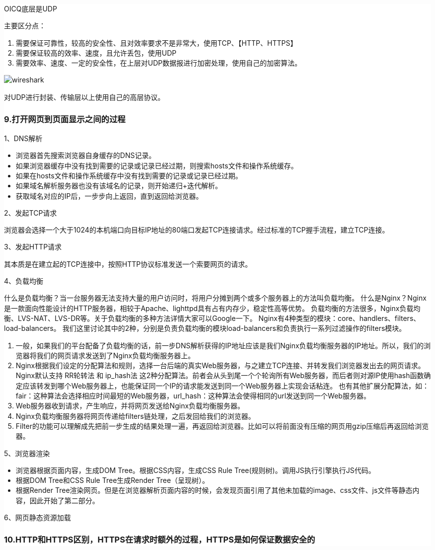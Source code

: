 OICQ底层是UDP

主要区分点：

1. 需要保证可靠性，较高的安全性、且对效率要求不是非常大，使用TCP、【HTTP、HTTPS】
2. 需要保证较高的效率、速度，且允许丢包，使用UDP
3. 需要效率、速度、一定的安全性，在上层对UDP数据报进行加密处理，使用自己的加密算法。

![wireshark](../practice/picture/QQ%20protocol.png)

对UDP进行封装、传输层以上使用自己的高层协议。

### 9.打开网页到页面显示之间的过程

1、DNS解析

* 浏览器首先搜索浏览器自身缓存的DNS记录。
* 如果浏览器缓存中没有找到需要的记录或记录已经过期，则搜索hosts文件和操作系统缓存。
* 如果在hosts文件和操作系统缓存中没有找到需要的记录或记录已经过期。
* 如果域名解析服务器也没有该域名的记录，则开始递归+迭代解析。
* 获取域名对应的IP后，一步步向上返回，直到返回给浏览器。

2、发起TCP请求

浏览器会选择一个大于1024的本机端口向目标IP地址的80端口发起TCP连接请求。经过标准的TCP握手流程，建立TCP连接。

3、发起HTTP请求

其本质是在建立起的TCP连接中，按照HTTP协议标准发送一个索要网页的请求。

4、负载均衡

什么是负载均衡？当一台服务器无法支持大量的用户访问时，将用户分摊到两个或多个服务器上的方法叫负载均衡。
什么是Nginx？Nginx是一款面向性能设计的HTTP服务器，相较于Apache、lighttpd具有占有内存少，稳定性高等优势。
负载均衡的方法很多，Nginx负载均衡、LVS-NAT、LVS-DR等。关于负载均衡的多种方法详情大家可以Google一下。
Nginx有4种类型的模块：core、handlers、filters、load-balancers。
我们这里讨论其中的2种，分别是负责负载均衡的模块load-balancers和负责执行一系列过滤操作的filters模块。


1. 一般，如果我们的平台配备了负载均衡的话，前一步DNS解析获得的IP地址应该是我们Nginx负载均衡服务器的IP地址。所以，我们的浏览器将我们的网页请求发送到了Nginx负载均衡服务器上。
2. Nginx根据我们设定的分配算法和规则，选择一台后端的真实Web服务器，与之建立TCP连接、并转发我们浏览器发出去的网页请求。
Nginx默认支持 RR轮转法 和 ip_hash法 这2种分配算法。前者会从头到尾一个个轮询所有Web服务器，而后者则对源IP使用hash函数确定应该转发到哪个Web服务器上，也能保证同一个IP的请求能发送到同一个Web服务器上实现会话粘连。
也有其他扩展分配算法，如：fair：这种算法会选择相应时间最短的Web服务器，url_hash：这种算法会使得相同的url发送到同一个Web服务器。
3. Web服务器收到请求，产生响应，并将网页发送给Nginx负载均衡服务器。
4. Nginx负载均衡服务器将网页传递给filters链处理，之后发回给我们的浏览器。
5. Filter的功能可以理解成先把前一步生成的结果处理一遍，再返回给浏览器。比如可以将前面没有压缩的网页用gzip压缩后再返回给浏览器。

5、浏览器渲染

* 浏览器根据页面内容，生成DOM Tree。根据CSS内容，生成CSS Rule Tree(规则树)。调用JS执行引擎执行JS代码。
* 根据DOM Tree和CSS Rule Tree生成Render Tree（呈现树）。
* 根据Render Tree渲染网页。但是在浏览器解析页面内容的时候，会发现页面引用了其他未加载的image、css文件、js文件等静态内容，因此开始了第二部分。

6、网页静态资源加载

### 10.HTTP和HTTPS区别，HTTPS在请求时额外的过程，HTTPS是如何保证数据安全的 
